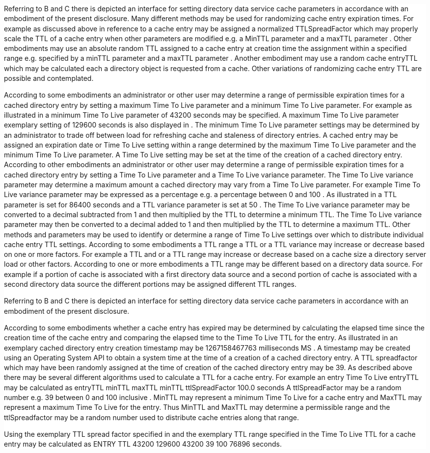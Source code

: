 Referring to B and C there is depicted an interface for setting directory data service cache parameters in accordance with an embodiment of the present disclosure. Many different methods may be used for randomizing cache entry expiration times. For example as discussed above in reference to a cache entry may be assigned a normalized TTLSpreadFactor which may properly scale the TTL of a cache entry when other parameters are modified e.g. a MinTTL parameter and a maxTTL parameter . Other embodiments may use an absolute random TTL assigned to a cache entry at creation time the assignment within a specified range e.g. specified by a minTTL parameter and a maxTTL parameter . Another embodiment may use a random cache entryTTL which may be calculated each a directory object is requested from a cache. Other variations of randomizing cache entry TTL are possible and contemplated.

According to some embodiments an administrator or other user may determine a range of permissible expiration times for a cached directory entry by setting a maximum Time To Live parameter and a minimum Time To Live parameter. For example as illustrated in a minimum Time To Live parameter of 43200 seconds may be specified. A maximum Time To Live parameter exemplary setting of 129600 seconds is also displayed in . The minimum Time To Live parameter settings may be determined by an administrator to trade off between load for refreshing cache and staleness of directory entries. A cached entry may be assigned an expiration date or Time To Live setting within a range determined by the maximum Time To Live parameter and the minimum Time To Live parameter. A Time To Live setting may be set at the time of the creation of a cached directory entry. According to other embodiments an administrator or other user may determine a range of permissible expiration times for a cached directory entry by setting a Time To Live parameter and a Time To Live variance parameter. The Time To Live variance parameter may determine a maximum amount a cached directory may vary from a Time To Live parameter. For example Time To Live variance parameter may be expressed as a percentage e.g. a percentage between 0 and 100 . As illustrated in a TTL parameter is set for 86400 seconds and a TTL variance parameter is set at 50 . The Time To Live variance parameter may be converted to a decimal subtracted from 1 and then multiplied by the TTL to determine a minimum TTL. The Time To Live variance parameter may then be converted to a decimal added to 1 and then multiplied by the TTL to determine a maximum TTL. Other methods and parameters may be used to identify or determine a range of Time To Live settings over which to distribute individual cache entry TTL settings. According to some embodiments a TTL range a TTL or a TTL variance may increase or decrease based on one or more factors. For example a TTL and or a TTL range may increase or decrease based on a cache size a directory server load or other factors. According to one or more embodiments a TTL range may be different based on a directory data source. For example if a portion of cache is associated with a first directory data source and a second portion of cache is associated with a second directory data source the different portions may be assigned different TTL ranges.

Referring to B and C there is depicted an interface for setting directory data service cache parameters in accordance with an embodiment of the present disclosure.

According to some embodiments whether a cache entry has expired may be determined by calculating the elapsed time since the creation time of the cache entry and comparing the elapsed time to the Time To Live TTL for the entry. As illustrated in an exemplary cached directory entry creation timestamp may be 1267158467763 milliseconds MS . A timestamp may be created using an Operating System API to obtain a system time at the time of a creation of a cached directory entry. A TTL spreadfactor which may have been randomly assigned at the time of creation of the cached directory entry may be 39. As described above there may be several different algorithms used to calculate a TTL for a cache entry. For example an entry Time To Live entryTTL may be calculated as entryTTL minTTL maxTTL minTTL ttlSpreadFactor 100.0 seconds A ttlSpreadFactor may be a random number e.g. 39 between 0 and 100 inclusive . MinTTL may represent a minimum Time To Live for a cache entry and MaxTTL may represent a maximum Time To Live for the entry. Thus MinTTL and MaxTTL may determine a permissible range and the ttlSpreadfactor may be a random number used to distribute cache entries along that range.

Using the exemplary TTL spread factor specified in and the exemplary TTL range specified in the Time To Live TTL for a cache entry may be calculated as ENTRY TTL 43200 129600 43200 39 100 76896 seconds.
